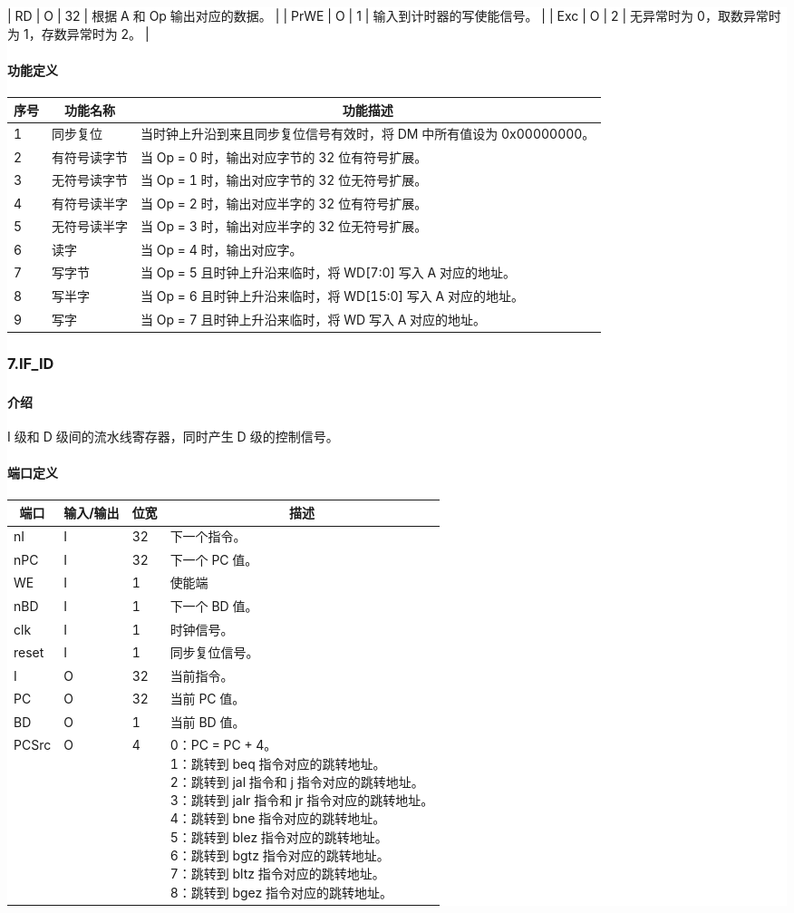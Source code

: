 | RD     | O         | 32   | 根据 A 和 Op 输出对应的数据。                  |
| PrWE   | O         | 1    | 输入到计时器的写使能信号。                     |
| Exc    | O         | 2    | 无异常时为 0，取数异常时为 1，存数异常时为 2。 |

#### 功能定义

| 序号 | 功能名称     | 功能描述                                                     |
| ---- | ------------ | ------------------------------------------------------------ |
| 1    | 同步复位     | 当时钟上升沿到来且同步复位信号有效时，将 DM 中所有值设为 0x00000000。 |
| 2    | 有符号读字节 | 当 Op = 0 时，输出对应字节的 32 位有符号扩展。               |
| 3    | 无符号读字节 | 当 Op = 1 时，输出对应字节的 32 位无符号扩展。               |
| 4    | 有符号读半字 | 当 Op = 2 时，输出对应半字的 32 位有符号扩展。               |
| 5    | 无符号读半字 | 当 Op = 3 时，输出对应半字的 32 位无符号扩展。               |
| 6    | 读字         | 当 Op = 4 时，输出对应字。                                   |
| 7    | 写字节       | 当 Op = 5 且时钟上升沿来临时，将 WD[7:0] 写入 A 对应的地址。 |
| 8    | 写半字       | 当 Op = 6 且时钟上升沿来临时，将 WD[15:0] 写入 A 对应的地址。 |
| 9    | 写字         | 当 Op = 7 且时钟上升沿来临时，将 WD 写入 A 对应的地址。      |

### 7.IF_ID

#### 介绍

I 级和 D 级间的流水线寄存器，同时产生 D 级的控制信号。

#### 端口定义

| 端口  | 输入/输出 | 位宽 | 描述                                                         |
| ----- | --------- | ---- | ------------------------------------------------------------ |
| nI    | I         | 32   | 下一个指令。                                                 |
| nPC   | I         | 32   | 下一个 PC 值。                                               |
| WE    | I         | 1    | 使能端                                                       |
| nBD   | I         | 1    | 下一个 BD 值。                                               |
| clk   | I         | 1    | 时钟信号。                                                   |
| reset | I         | 1    | 同步复位信号。                                               |
| I     | O         | 32   | 当前指令。                                                   |
| PC    | O         | 32   | 当前 PC 值。                                                 |
| BD    | O         | 1    | 当前 BD 值。                                                 |
| PCSrc | O         | 4    | 0：PC = PC + 4。<br/>1：跳转到 beq 指令对应的跳转地址。<br/>2：跳转到 jal 指令和 j 指令对应的跳转地址。<br/>3：跳转到 jalr 指令和 jr 指令对应的跳转地址。<br/>4：跳转到 bne 指令对应的跳转地址。<br/>5：跳转到 blez 指令对应的跳转地址。<br/>6：跳转到 bgtz 指令对应的跳转地址。<br/>7：跳转到 bltz 指令对应的跳转地址。<br/>8：跳转到 bgez 指令对应的跳转地址。 |
